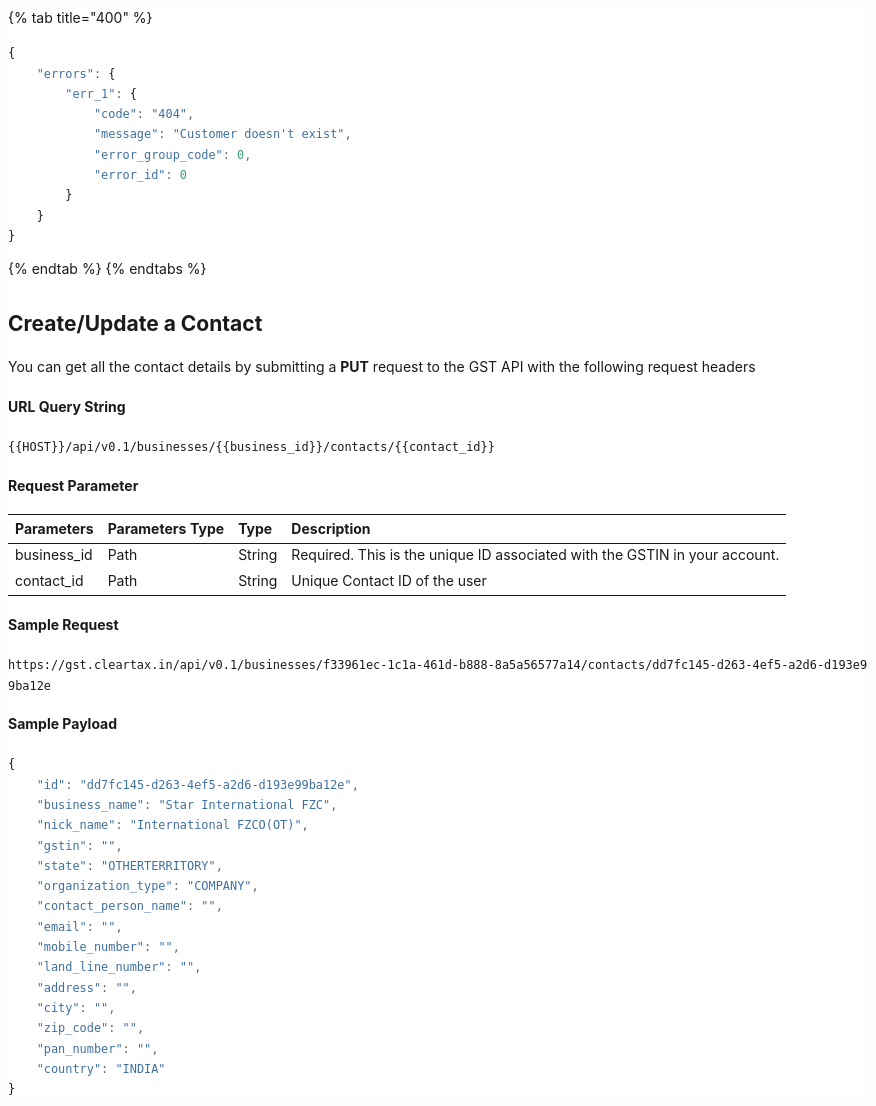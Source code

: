 {% tab title="400" %}
```javascript
{
    "errors": {
        "err_1": {
            "code": "404",
            "message": "Customer doesn't exist",
            "error_group_code": 0,
            "error_id": 0
        }
    }
}
```
{% endtab %}
{% endtabs %}

## Create/Update a Contact

You can get all the contact details by submitting a **PUT** request to the GST API with the following request headers

#### URL Query String

```text
{{HOST}}/api/v0.1/businesses/{{business_id}}/contacts/{{contact_id}}
```

#### Request Parameter

| Parameters | Parameters Type | Type | Description |
| :--- | :--- | :--- | :--- |
| business\_id | Path | String | Required. This is the unique ID associated with the GSTIN in your account. |
| contact\_id | Path | String | Unique Contact ID of the user |

#### Sample Request

```text
https://gst.cleartax.in/api/v0.1/businesses/f33961ec-1c1a-461d-b888-8a5a56577a14/contacts/dd7fc145-d263-4ef5-a2d6-d193e99ba12e
```

#### Sample Payload

```javascript
{
    "id": "dd7fc145-d263-4ef5-a2d6-d193e99ba12e",
    "business_name": "Star International FZC",
    "nick_name": "International FZCO(OT)",
    "gstin": "",
    "state": "OTHERTERRITORY",
    "organization_type": "COMPANY",
    "contact_person_name": "",
    "email": "",
    "mobile_number": "",
    "land_line_number": "",
    "address": "",
    "city": "",
    "zip_code": "",
    "pan_number": "",
    "country": "INDIA"
}
```

